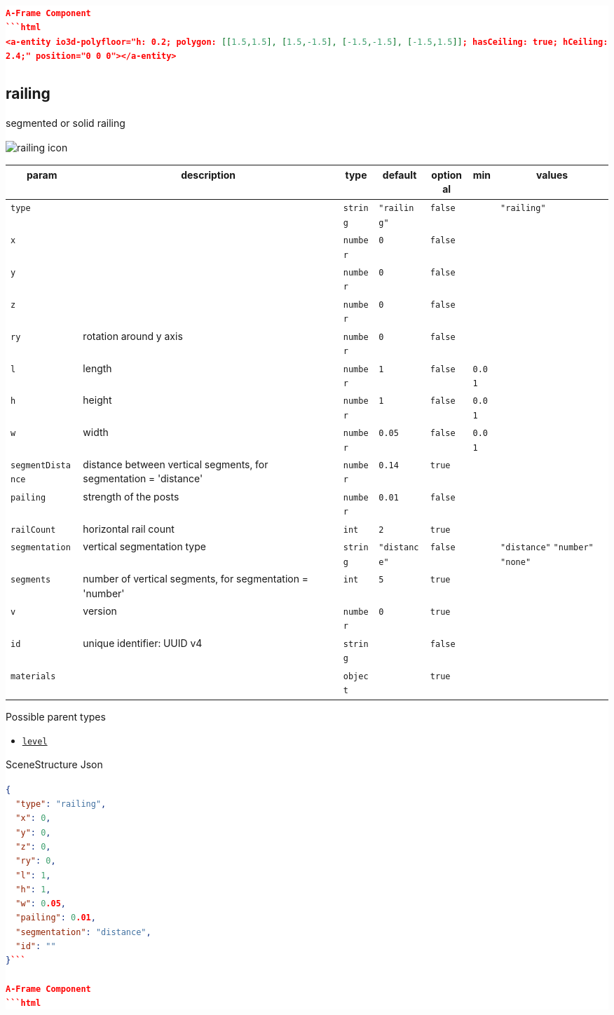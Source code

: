 ```json
A-Frame Component
```html
<a-entity io3d-polyfloor="h: 0.2; polygon: [[1.5,1.5], [1.5,-1.5], [-1.5,-1.5], [-1.5,1.5]]; hasCeiling: true; hCeiling: 2.4;" position="0 0 0"></a-entity>
```


## railing
segmented or solid railing

<img src="../../../img/docs/scene-structure-specs/icon-railing.png" alt="railing icon" style="max-width: 200px; max-height: 200px; width: initial;"/>

| param | description | type | default | optional | min | values |
|---|---|---|---|---|---|---|
| `type` |  | `string` | `"railing"` | `false` |  | `"railing"` |
| `x` |  | `number` | `0` | `false` |  |  |
| `y` |  | `number` | `0` | `false` |  |  |
| `z` |  | `number` | `0` | `false` |  |  |
| `ry` | rotation around y axis | `number` | `0` | `false` |  |  |
| `l` | length | `number` | `1` | `false` | `0.01` |  |
| `h` | height | `number` | `1` | `false` | `0.01` |  |
| `w` | width | `number` | `0.05` | `false` | `0.01` |  |
| `segmentDistance` | distance between vertical segments, for segmentation = 'distance' | `number` | `0.14` | `true` |  |  |
| `pailing` | strength of the posts | `number` | `0.01` | `false` |  |  |
| `railCount` | horizontal rail count | `int` | `2` | `true` |  |  |
| `segmentation` | vertical segmentation type | `string` | `"distance"` | `false` |  | `"distance"` `"number"` `"none"` |
| `segments` | number of vertical segments, for segmentation = 'number' | `int` | `5` | `true` |  |  |
| `v` | version | `number` | `0` | `true` |  |  |
| `id` | unique identifier: UUID v4 | `string` |  | `false` |  |  |
| `materials` |  | `object` |  | `true` |  |  |

Possible parent types
* [`level`](#level)

SceneStructure Json
```json
{
  "type": "railing",
  "x": 0,
  "y": 0,
  "z": 0,
  "ry": 0,
  "l": 1,
  "h": 1,
  "w": 0.05,
  "pailing": 0.01,
  "segmentation": "distance",
  "id": ""
}```

A-Frame Component
```html
```